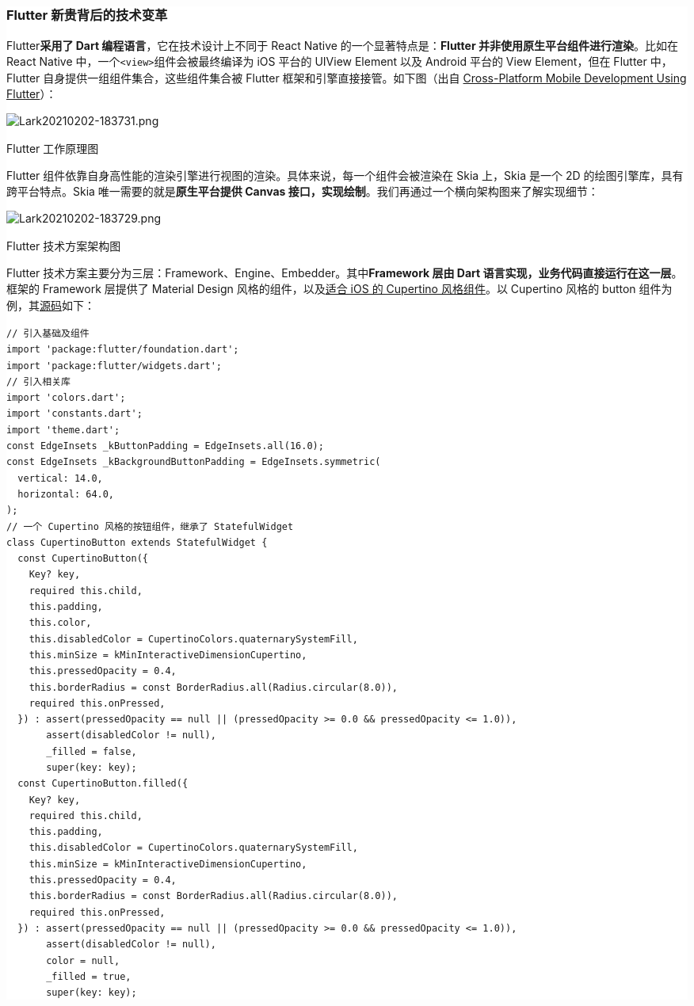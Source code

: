 ### Flutter 新贵背后的技术变革

Flutter**采用了 Dart 编程语言**，它在技术设计上不同于 React Native 的一个显著特点是：**Flutter 并非使用原生平台组件进行渲染**。比如在 React Native 中，一个`<view>`组件会被最终编译为 iOS 平台的 UIView Element 以及 Android 平台的 View Element，但在 Flutter 中，Flutter 自身提供一组组件集合，这些组件集合被 Flutter 框架和引擎直接接管。如下图（出自 [Cross-Platform Mobile Development Using Flutter](https://www.codemag.com/Article/1909091/Cross-Platform-Mobile-Development-Using-Flutter)）：

![Lark20210202-183731.png](https://s0.lgstatic.com/i/image/M00/94/AD/Ciqc1GAZK76AWfZpAApvFObEYiY127.png)

Flutter 工作原理图

Flutter 组件依靠自身高性能的渲染引擎进行视图的渲染。具体来说，每一个组件会被渲染在 Skia 上，Skia 是一个 2D 的绘图引擎库，具有跨平台特点。Skia 唯一需要的就是**原生平台提供 Canvas 接口，实现绘制**。我们再通过一个横向架构图来了解实现细节：

![Lark20210202-183729.png](https://s0.lgstatic.com/i/image/M00/94/AD/Ciqc1GAZK9iAVaYlAAna3hqvMhs586.png)

Flutter 技术方案架构图

Flutter 技术方案主要分为三层：Framework、Engine、Embedder。其中**Framework 层由 Dart 语言实现，业务代码直接运行在这一层**。框架的 Framework 层提供了 Material Design 风格的组件，以及[适合 iOS 的 Cupertino 风格组件](https://flutterchina.club/widgets/cupertino/)。以 Cupertino 风格的 button 组件为例，其[源码](https://github.com/flutter/flutter/blob/master/packages/flutter/lib/src/cupertino/button.dart)如下：

    // 引入基础及组件
    import 'package:flutter/foundation.dart';
    import 'package:flutter/widgets.dart';
    // 引入相关库
    import 'colors.dart';
    import 'constants.dart';
    import 'theme.dart';
    const EdgeInsets _kButtonPadding = EdgeInsets.all(16.0);
    const EdgeInsets _kBackgroundButtonPadding = EdgeInsets.symmetric(
      vertical: 14.0,
      horizontal: 64.0,
    );
    // 一个 Cupertino 风格的按钮组件，继承了 StatefulWidget
    class CupertinoButton extends StatefulWidget {
      const CupertinoButton({
        Key? key,
        required this.child,
        this.padding,
        this.color,
        this.disabledColor = CupertinoColors.quaternarySystemFill,
        this.minSize = kMinInteractiveDimensionCupertino,
        this.pressedOpacity = 0.4,
        this.borderRadius = const BorderRadius.all(Radius.circular(8.0)),
        required this.onPressed,
      }) : assert(pressedOpacity == null || (pressedOpacity >= 0.0 && pressedOpacity <= 1.0)),
           assert(disabledColor != null),
           _filled = false,
           super(key: key);
      const CupertinoButton.filled({
        Key? key,
        required this.child,
        this.padding,
        this.disabledColor = CupertinoColors.quaternarySystemFill,
        this.minSize = kMinInteractiveDimensionCupertino,
        this.pressedOpacity = 0.4,
        this.borderRadius = const BorderRadius.all(Radius.circular(8.0)),
        required this.onPressed,
      }) : assert(pressedOpacity == null || (pressedOpacity >= 0.0 && pressedOpacity <= 1.0)),
           assert(disabledColor != null),
           color = null,
           _filled = true,
           super(key: key);